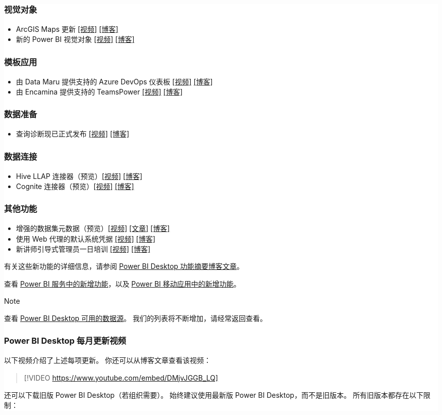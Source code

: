### <a name="visuals"></a>视觉对象
* ArcGIS Maps 更新 [[视频]](https://youtu.be/DMjvJGGB_LQ?t=1043) [[博客]](https://powerbi.microsoft.com/blog/power-bi-desktop-march-2020-feature-summary/#_Updates_to_ArcGIS) 
* 新的 Power BI 视觉对象 [[视频]](https://youtu.be/DMjvJGGB_LQ?t=1025) [[博客]](https://powerbi.microsoft.com/blog/power-bi-desktop-march-2020-feature-summary/#_Waterfall_chart
)


### <a name="template-apps"></a>模板应用
* 由 Data Maru 提供支持的 Azure DevOps 仪表板 [[视频]](https://youtu.be/DMjvJGGB_LQ?t=1116) [[博客]](https://powerbi.microsoft.com/blog/power-bi-desktop-march-2020-feature-summary/#_Azure_DevOps_dashboard) 
* 由 Encamina 提供支持的 TeamsPower [[视频]](https://youtu.be/DMjvJGGB_LQ?t=1135) [[博客]](https://powerbi.microsoft.com/blog/power-bi-desktop-march-2020-feature-summary/#_TeamsPower)


### <a name="data-preparation"></a>数据准备
* 查询诊断现已正式发布 [[视频]](https://youtu.be/DMjvJGGB_LQ?t=1144) [[博客]](https://powerbi.microsoft.com/blog/power-bi-desktop-march-2020-feature-summary/#_Query_diagnostics) 


### <a name="data-connectivity"></a>数据连接
* Hive LLAP 连接器（预览）[[视频]](https://youtu.be/DMjvJGGB_LQ?t=1165) [[博客]](https://powerbi.microsoft.com/blog/power-bi-desktop-march-2020-feature-summary/#_Hive_LLAP_connector) 
* Cognite 连接器（预览）[[视频]](https://youtu.be/DMjvJGGB_LQ?t=1165) [[博客]](https://powerbi.microsoft.com/blog/power-bi-desktop-march-2020-feature-summary/#_Cognite) 


### <a name="other-features"></a>其他功能
* 增强的数据集元数据（预览）[[视频]](https://youtu.be/DMjvJGGB_LQ?t=1184) [[文章]](../connect-data/desktop-enhanced-dataset-metadata.md) [[博客]](https://powerbi.microsoft.com/blog/power-bi-desktop-march-2020-feature-summary/#_Enhanced_dataset_metadata) 
* 使用 Web 代理的默认系统凭据 [[视频]](https://youtu.be/DMjvJGGB_LQ?t=1239) [[博客]](https://powerbi.microsoft.com/blog/power-bi-desktop-march-2020-feature-summary/#_Using_default_system) 
* 新讲师引导式管理员一日培训 [[视频]](https://youtu.be/DMjvJGGB_LQ?t=1247) [[博客]](https://powerbi.microsoft.com/blog/power-bi-desktop-march-2020-feature-summary/#_New_administrator) 


有关这些新功能的详细信息，请参阅 [Power BI Desktop 功能摘要博客文章](https://powerbi.microsoft.com/blog/power-bi-desktop-march-2020-feature-summary/)。

查看 [Power BI 服务中的新增功能](service-whats-new.md)，以及 [Power BI 移动应用中的新增功能](../consumer/mobile/mobile-whats-new-in-the-mobile-apps.md)。

> [!NOTE]
> 查看 [Power BI Desktop 可用的数据源](../connect-data/desktop-data-sources.md)。 我们的列表将不断增加，请经常返回查看。


### <a name="power-bi-desktop-monthly-update-video"></a>Power BI Desktop 每月更新视频
以下视频介绍了上述每项更新。 你还可以从博客文章查看该视频：

> [!VIDEO https://www.youtube.com/embed/DMjvJGGB_LQ]

还可以下载旧版 Power BI Desktop（若组织需要）。 始终建议使用最新版 Power BI Desktop，而不是旧版本。 所有旧版本都存在以下限制：
